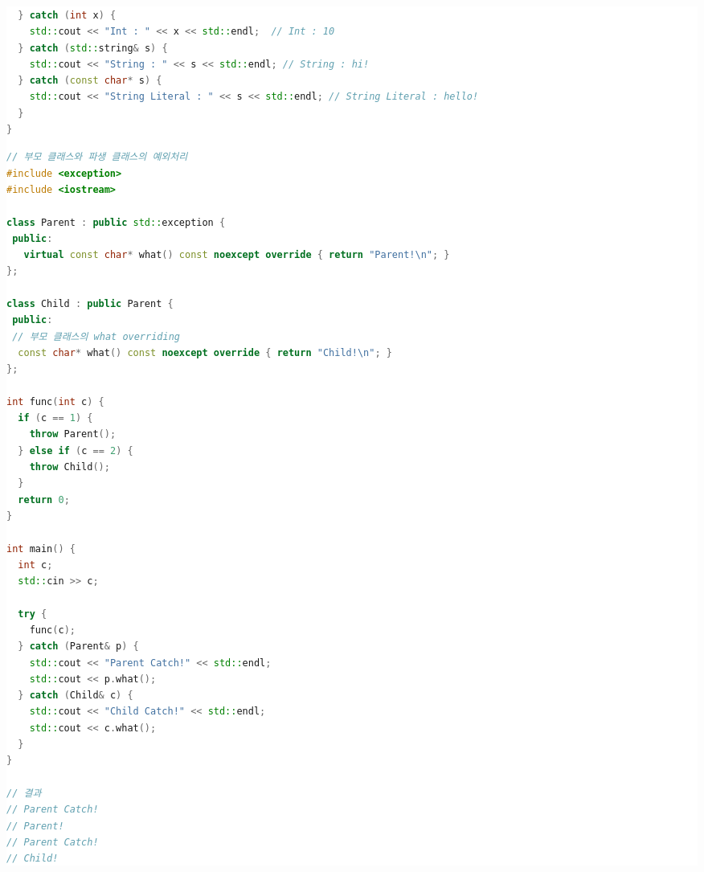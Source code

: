 ```c++
  } catch (int x) {
    std::cout << "Int : " << x << std::endl;  // Int : 10
  } catch (std::string& s) {
    std::cout << "String : " << s << std::endl; // String : hi!
  } catch (const char* s) {
    std::cout << "String Literal : " << s << std::endl; // String Literal : hello!
  }
}
```

```c++
// 부모 클래스와 파생 클래스의 예외처리
#include <exception>
#include <iostream>

class Parent : public std::exception {
 public:
   virtual const char* what() const noexcept override { return "Parent!\n"; }
};

class Child : public Parent {
 public:
 // 부모 클래스의 what overriding
  const char* what() const noexcept override { return "Child!\n"; }
};

int func(int c) {
  if (c == 1) {
    throw Parent();
  } else if (c == 2) {
    throw Child();
  }
  return 0;
}

int main() {
  int c;
  std::cin >> c;

  try {
    func(c);
  } catch (Parent& p) {
    std::cout << "Parent Catch!" << std::endl;
    std::cout << p.what();
  } catch (Child& c) {
    std::cout << "Child Catch!" << std::endl;
    std::cout << c.what();
  }
}

// 결과
// Parent Catch!
// Parent!
// Parent Catch!
// Child!
```
